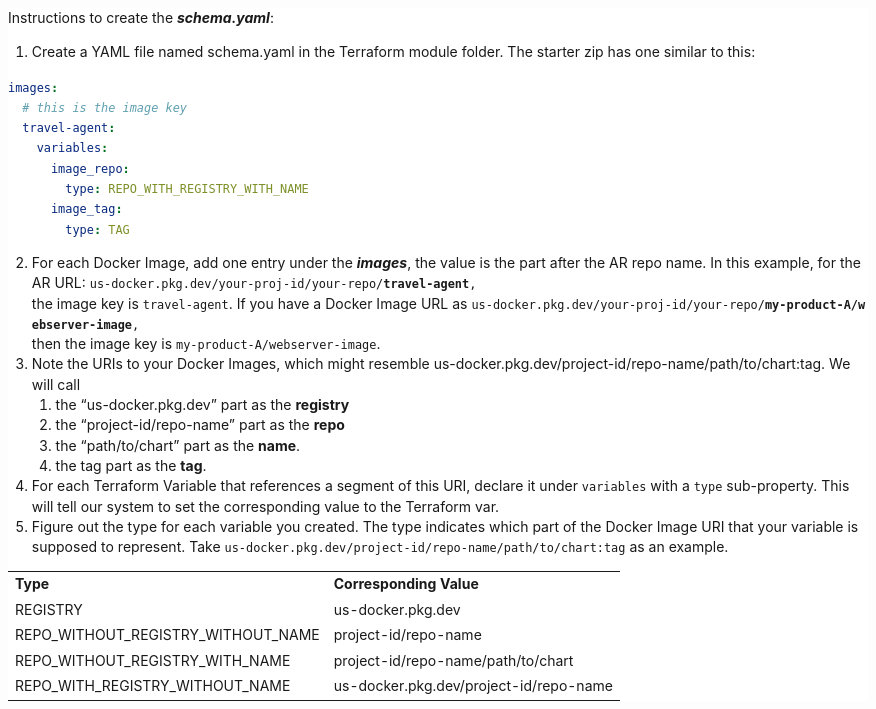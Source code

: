Instructions to create the **_schema.yaml_**: 


1. Create a YAML file named schema.yaml in the Terraform module folder.  The starter zip has one similar to this:

```yaml
images:
  # this is the image key
  travel-agent:
    variables:
      image_repo:
        type: REPO_WITH_REGISTRY_WITH_NAME
      image_tag:
        type: TAG
```

2. For each Docker Image, add one entry under the **_images_**, the value is the part after the AR repo name.  In this example, for the AR URL: <code>us-docker.pkg.dev/your-proj-id/your-repo/<strong>travel-agent</strong>, </code>the image key is <code>travel-agent</code>.  If you have a Docker Image URL as <code>us-docker.pkg.dev/your-proj-id/your-repo/<strong>my-product-A/webserver-image</strong>, </code>then the image key is <code>my-product-A/webserver-image</code>.
3. Note the URIs to your Docker Images, which might resemble us-docker.pkg.dev/project-id/repo-name/path/to/chart:tag. We will call
    1. the “us-docker.pkg.dev” part as the <strong>registry</strong>
    2. the “project-id/repo-name” part as the <strong>repo</strong>
    3. the “path/to/chart” part as the <strong>name</strong>. 
    4. the tag part as the <strong>tag</strong>.
4. For each Terraform Variable that references a segment of this URI, declare it under <code>variables</code> with a <code>type</code> sub-property.  This will tell our system to set the corresponding value to the Terraform var.
5. Figure out the type for each variable you created. The type indicates which part of the Docker Image URI that your variable is supposed to represent. Take <code>us-docker.pkg.dev/project-id/repo-name/path/to/chart:tag</code> as an example.

<table>
  <tr>
   <td>
<strong>Type</strong>
   </td>
   <td><strong>Corresponding Value</strong>
   </td>
  </tr>
  <tr>
   <td>REGISTRY
   </td>
   <td>us-docker.pkg.dev
   </td>
  </tr>
  <tr>
   <td>REPO_WITHOUT_REGISTRY_WITHOUT_NAME
   </td>
   <td>project-id/repo-name
   </td>
  </tr>
  <tr>
   <td>REPO_WITHOUT_REGISTRY_WITH_NAME
   </td>
   <td>project-id/repo-name/path/to/chart
   </td>
  </tr>
  <tr>
   <td>REPO_WITH_REGISTRY_WITHOUT_NAME
   </td>
   <td>us-docker.pkg.dev/project-id/repo-name
   </td>